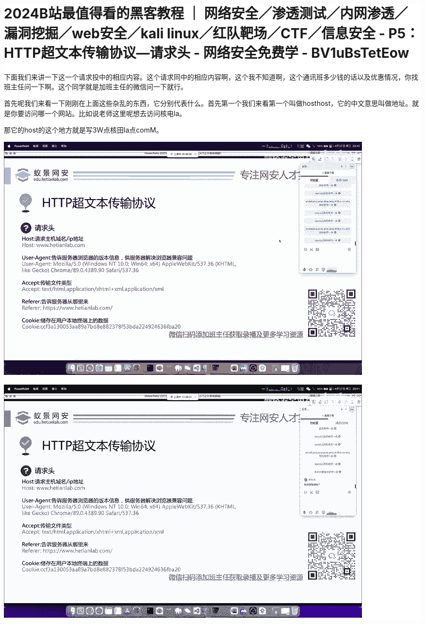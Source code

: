 # 2024B站最值得看的黑客教程 ｜ 网络安全／渗透测试／内网渗透／漏洞挖掘／web安全／kali linux／红队靶场／CTF／信息安全 - P5：HTTP超文本传输协议—请求头 - 网络安全免费学 - BV1uBsTetEow

下面我们来讲一下这一个请求投中的相应内容。这个请求同中的相应内容啊，这个我不知道啊，这个通讯班多少钱的话以及优惠情况，你找班主任问一下啊。这个同学就是加班主任的微信问一下就行。

首先呢我们来看一下刚刚在上面这些杂乱的东西，它分别代表什么。首先第一个我们来看第一个叫做hosthost，它的中文意思叫做地址。就是你要访问哪一个网站。比如说老师这里呢想去访问核电la。

那它的host的这个地方就是写3W点核田la点comM。

![](img/04a57c7b44d9f27112c0ab04d868f9d0_1.png)

![](img/04a57c7b44d9f27112c0ab04d868f9d0_2.png)
